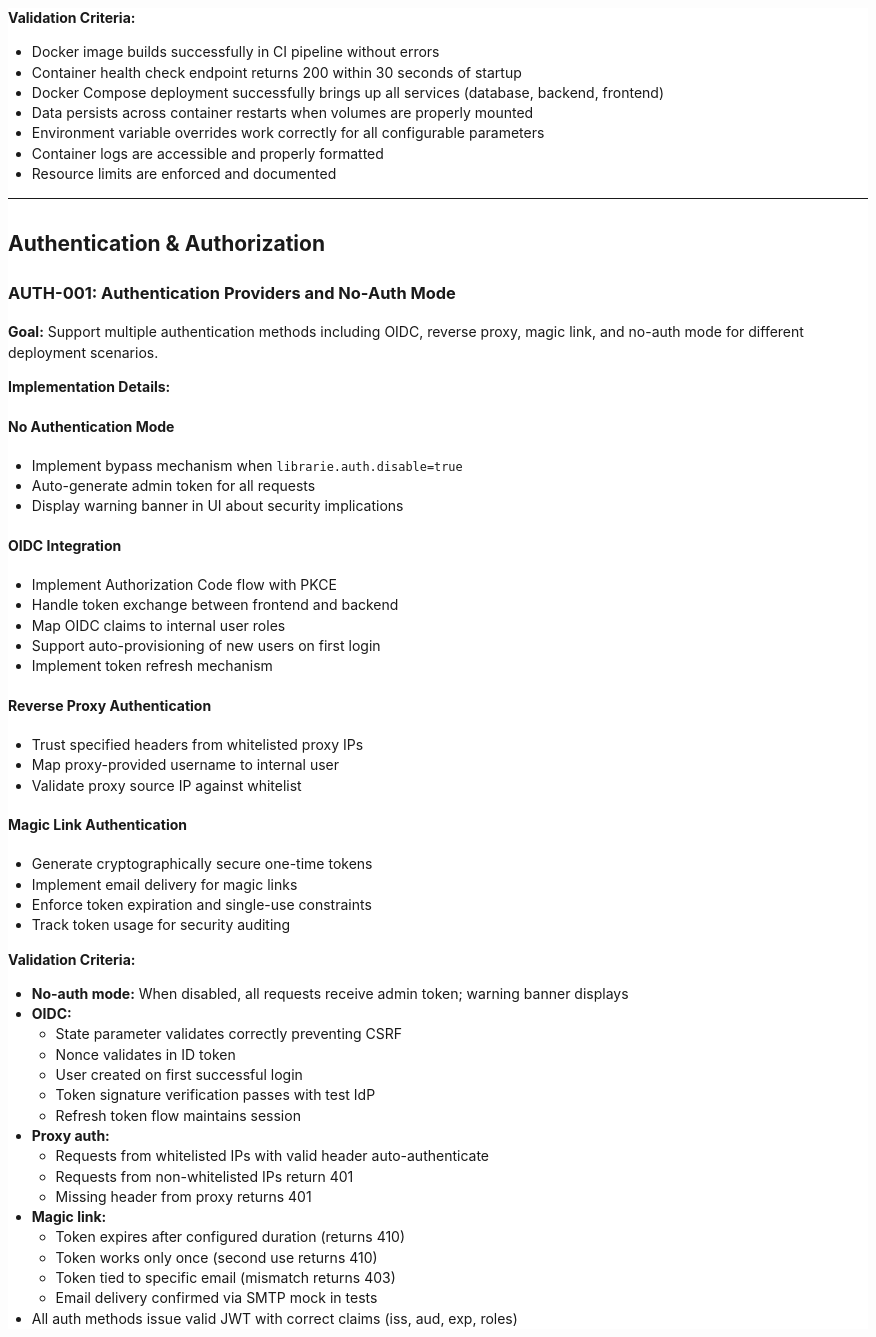 **Validation Criteria:**
- Docker image builds successfully in CI pipeline without errors
- Container health check endpoint returns 200 within 30 seconds of startup
- Docker Compose deployment successfully brings up all services (database, backend, frontend)
- Data persists across container restarts when volumes are properly mounted
- Environment variable overrides work correctly for all configurable parameters
- Container logs are accessible and properly formatted
- Resource limits are enforced and documented

---

## Authentication & Authorization

### AUTH-001: Authentication Providers and No-Auth Mode
**Goal:** Support multiple authentication methods including OIDC, reverse proxy, magic link, and no-auth mode for different deployment scenarios.

**Implementation Details:**

#### No Authentication Mode
- Implement bypass mechanism when `librarie.auth.disable=true`
- Auto-generate admin token for all requests
- Display warning banner in UI about security implications

#### OIDC Integration
- Implement Authorization Code flow with PKCE
- Handle token exchange between frontend and backend
- Map OIDC claims to internal user roles
- Support auto-provisioning of new users on first login
- Implement token refresh mechanism

#### Reverse Proxy Authentication
- Trust specified headers from whitelisted proxy IPs
- Map proxy-provided username to internal user
- Validate proxy source IP against whitelist

#### Magic Link Authentication
- Generate cryptographically secure one-time tokens
- Implement email delivery for magic links
- Enforce token expiration and single-use constraints
- Track token usage for security auditing

**Validation Criteria:**
- **No-auth mode:** When disabled, all requests receive admin token; warning banner displays
- **OIDC:** 
  - State parameter validates correctly preventing CSRF
  - Nonce validates in ID token
  - User created on first successful login
  - Token signature verification passes with test IdP
  - Refresh token flow maintains session
- **Proxy auth:**
  - Requests from whitelisted IPs with valid header auto-authenticate
  - Requests from non-whitelisted IPs return 401
  - Missing header from proxy returns 401
- **Magic link:**
  - Token expires after configured duration (returns 410)
  - Token works only once (second use returns 410)
  - Token tied to specific email (mismatch returns 403)
  - Email delivery confirmed via SMTP mock in tests
- All auth methods issue valid JWT with correct claims (iss, aud, exp, roles)
